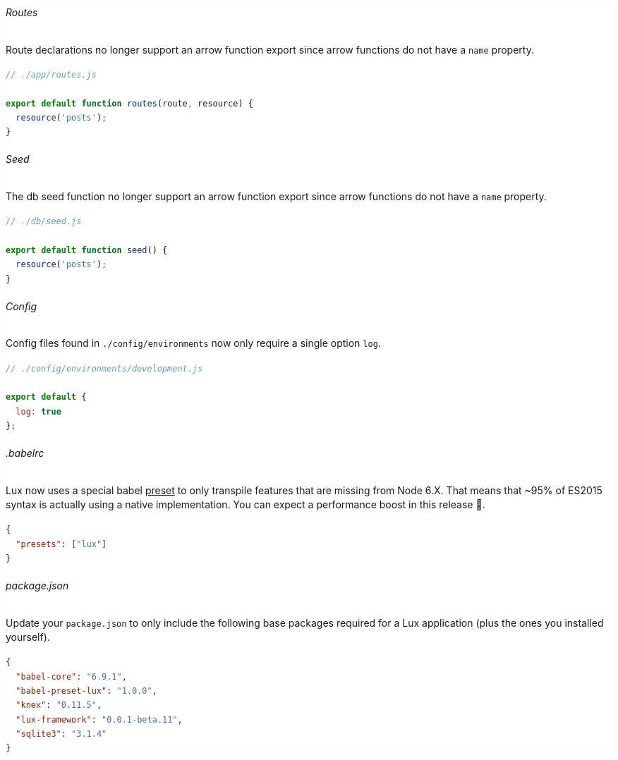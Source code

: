 ###### Routes

Route declarations no longer support an arrow function export since arrow
functions do not have a `name` property.

```javascript
// ./app/routes.js

export default function routes(route, resource) {
  resource('posts');
}
```

###### Seed

The db seed function no longer support an arrow function export since arrow
functions do not have a `name` property.

```javascript
// ./db/seed.js

export default function seed() {
  resource('posts');
}
```

###### Config

Config files found in `./config/environments` now only require a single option
`log`.

```javascript
// ./config/environments/development.js

export default {
  log: true
};
```

###### .babelrc

Lux now uses a special babel [preset](https://github.com/zacharygolba/babel-preset-lux)
to only transpile features that are missing from Node 6.X. That means that ~95%
of ES2015 syntax is actually using a native implementation. You can expect a
performance boost in this release 🐇.

```json
{
  "presets": ["lux"]
}
```

###### package.json

Update your `package.json` to only include the following base packages required
for a Lux application (plus the ones you installed yourself).

```json
{
  "babel-core": "6.9.1",
  "babel-preset-lux": "1.0.0",
  "knex": "0.11.5",
  "lux-framework": "0.0.1-beta.11",
  "sqlite3": "3.1.4"
}
```
